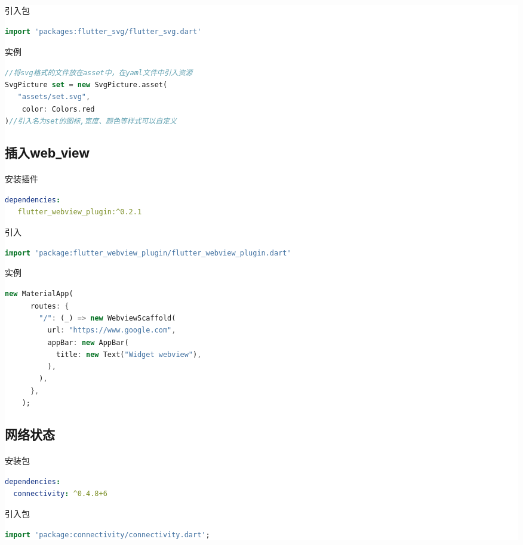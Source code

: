 引入包

```dart
import 'packages:flutter_svg/flutter_svg.dart'
```

实例

```dart
//将svg格式的文件放在asset中，在yaml文件中引入资源
SvgPicture set = new SvgPicture.asset(
   "assets/set.svg",
    color: Colors.red
)//引入名为set的图标,宽度、颜色等样式可以自定义
```

## 插入web_view

安装插件

```yaml
dependencies:
   flutter_webview_plugin:^0.2.1
```

引入

```dart
import 'package:flutter_webview_plugin/flutter_webview_plugin.dart'
```

实例

```dart
new MaterialApp(
      routes: {
        "/": (_) => new WebviewScaffold(
          url: "https://www.google.com",
          appBar: new AppBar(
            title: new Text("Widget webview"),
          ),
        ),
      },
    );
```

## 网络状态

安装包

```yaml
dependencies:
  connectivity: ^0.4.8+6
```

引入包

```dart
import 'package:connectivity/connectivity.dart';
```

